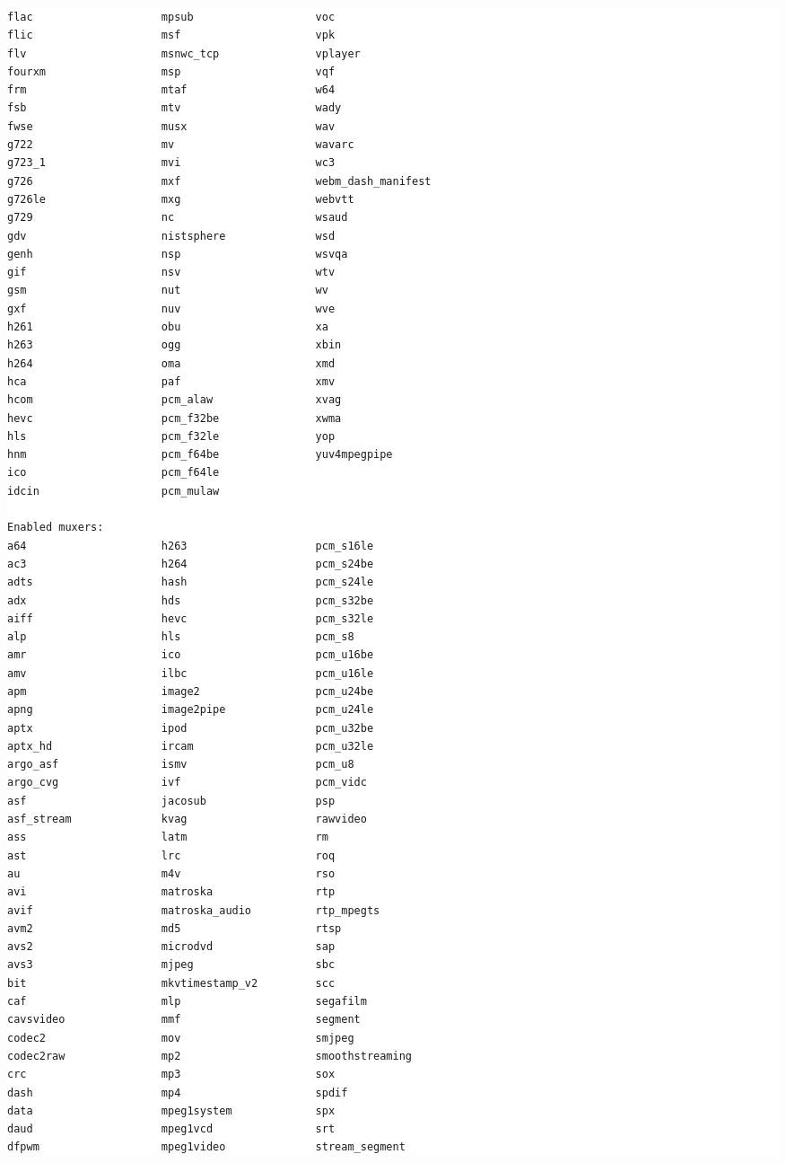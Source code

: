 ```
flac                    mpsub                   voc
flic                    msf                     vpk
flv                     msnwc_tcp               vplayer
fourxm                  msp                     vqf
frm                     mtaf                    w64
fsb                     mtv                     wady
fwse                    musx                    wav
g722                    mv                      wavarc
g723_1                  mvi                     wc3
g726                    mxf                     webm_dash_manifest
g726le                  mxg                     webvtt
g729                    nc                      wsaud
gdv                     nistsphere              wsd
genh                    nsp                     wsvqa
gif                     nsv                     wtv
gsm                     nut                     wv
gxf                     nuv                     wve
h261                    obu                     xa
h263                    ogg                     xbin
h264                    oma                     xmd
hca                     paf                     xmv
hcom                    pcm_alaw                xvag
hevc                    pcm_f32be               xwma
hls                     pcm_f32le               yop
hnm                     pcm_f64be               yuv4mpegpipe
ico                     pcm_f64le
idcin                   pcm_mulaw

Enabled muxers:
a64                     h263                    pcm_s16le
ac3                     h264                    pcm_s24be
adts                    hash                    pcm_s24le
adx                     hds                     pcm_s32be
aiff                    hevc                    pcm_s32le
alp                     hls                     pcm_s8
amr                     ico                     pcm_u16be
amv                     ilbc                    pcm_u16le
apm                     image2                  pcm_u24be
apng                    image2pipe              pcm_u24le
aptx                    ipod                    pcm_u32be
aptx_hd                 ircam                   pcm_u32le
argo_asf                ismv                    pcm_u8
argo_cvg                ivf                     pcm_vidc
asf                     jacosub                 psp
asf_stream              kvag                    rawvideo
ass                     latm                    rm
ast                     lrc                     roq
au                      m4v                     rso
avi                     matroska                rtp
avif                    matroska_audio          rtp_mpegts
avm2                    md5                     rtsp
avs2                    microdvd                sap
avs3                    mjpeg                   sbc
bit                     mkvtimestamp_v2         scc
caf                     mlp                     segafilm
cavsvideo               mmf                     segment
codec2                  mov                     smjpeg
codec2raw               mp2                     smoothstreaming
crc                     mp3                     sox
dash                    mp4                     spdif
data                    mpeg1system             spx
daud                    mpeg1vcd                srt
dfpwm                   mpeg1video              stream_segment
```